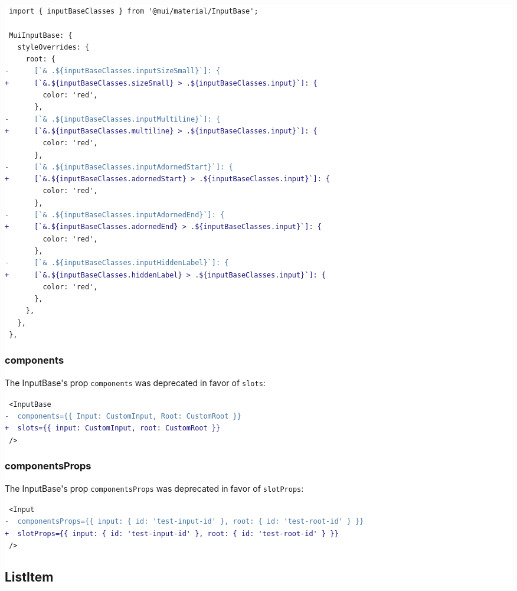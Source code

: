 ```diff
 import { inputBaseClasses } from '@mui/material/InputBase';

 MuiInputBase: {
   styleOverrides: {
     root: {
-      [`& .${inputBaseClasses.inputSizeSmall}`]: {
+      [`&.${inputBaseClasses.sizeSmall} > .${inputBaseClasses.input}`]: {
         color: 'red',
       },
-      [`& .${inputBaseClasses.inputMultiline}`]: {
+      [`&.${inputBaseClasses.multiline} > .${inputBaseClasses.input}`]: {
         color: 'red',
       },
-      [`& .${inputBaseClasses.inputAdornedStart}`]: {
+      [`&.${inputBaseClasses.adornedStart} > .${inputBaseClasses.input}`]: {
         color: 'red',
       },
-      [`& .${inputBaseClasses.inputAdornedEnd}`]: {
+      [`&.${inputBaseClasses.adornedEnd} > .${inputBaseClasses.input}`]: {
         color: 'red',
       },
-      [`& .${inputBaseClasses.inputHiddenLabel}`]: {
+      [`&.${inputBaseClasses.hiddenLabel} > .${inputBaseClasses.input}`]: {
         color: 'red',
       },
     },
   },
 },
```

### components

The InputBase's prop `components` was deprecated in favor of `slots`:

```diff
 <InputBase
-  components={{ Input: CustomInput, Root: CustomRoot }}
+  slots={{ input: CustomInput, root: CustomRoot }}
 />
```

### componentsProps

The InputBase's prop `componentsProps` was deprecated in favor of `slotProps`:

```diff
 <Input
-  componentsProps={{ input: { id: 'test-input-id' }, root: { id: 'test-root-id' } }}
+  slotProps={{ input: { id: 'test-input-id' }, root: { id: 'test-root-id' } }}
 />
```

## ListItem
